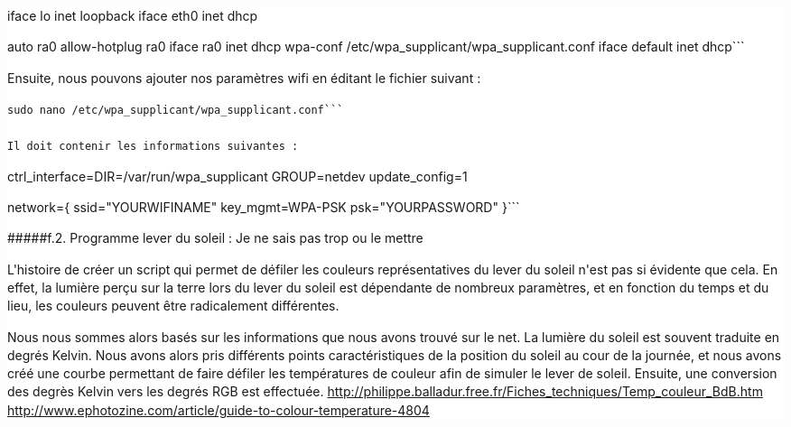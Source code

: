 iface lo inet loopback
iface eth0 inet dhcp

auto ra0
allow-hotplug ra0
iface ra0 inet dhcp
wpa-conf /etc/wpa_supplicant/wpa_supplicant.conf
iface default inet dhcp```

Ensuite, nous pouvons ajouter nos paramètres wifi en éditant le fichier suivant :

```
sudo nano /etc/wpa_supplicant/wpa_supplicant.conf```

Il doit contenir les informations suivantes :

```
ctrl_interface=DIR=/var/run/wpa_supplicant GROUP=netdev
update_config=1

network={
        ssid="YOURWIFINAME"
        key_mgmt=WPA-PSK
        psk="YOURPASSWORD"
}```

#####f.2. Programme lever du soleil : Je ne sais pas trop ou le mettre

L'histoire de créer un script qui permet de défiler les couleurs représentatives du lever du soleil n'est pas si évidente que cela. En effet, la lumière perçu sur la terre lors du lever du soleil est dépendante de nombreux paramètres, et en fonction du temps et du lieu, les couleurs peuvent être radicalement différentes.

Nous nous sommes alors basés sur les informations que nous avons trouvé sur le net. La lumière du soleil est souvent traduite en degrés Kelvin. Nous avons alors pris différents points caractéristiques de la position du soleil au cour de la journée, et nous avons créé une courbe permettant de faire défiler les températures de couleur afin de simuler le lever de soleil. Ensuite, une conversion des degrès Kelvin vers les degrés RGB est effectuée.
http://philippe.balladur.free.fr/Fiches_techniques/Temp_couleur_BdB.htm
http://www.ephotozine.com/article/guide-to-colour-temperature-4804


